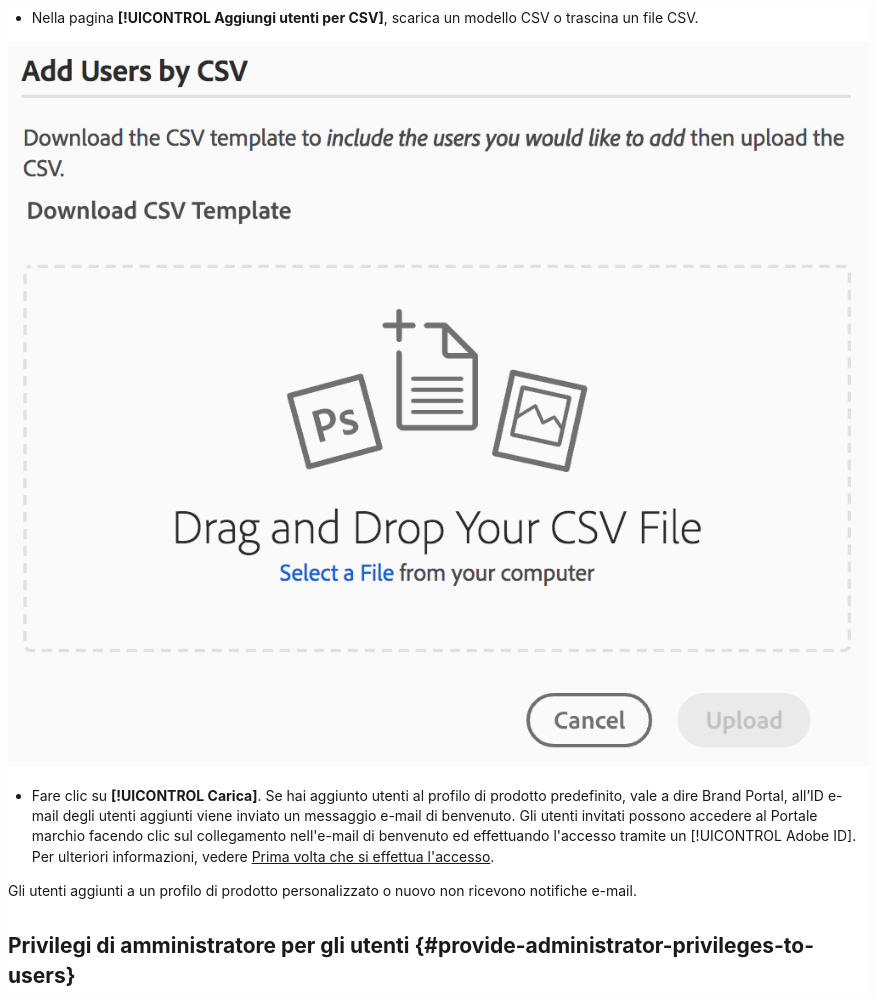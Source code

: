    * Nella pagina **[!UICONTROL Aggiungi utenti per CSV]**, scarica un modello CSV o trascina un file CSV.

   ![Aggiunta di utenti in base al CSV](assets/admin_console_addbulkuserscsv.png)

   * Fare clic su **[!UICONTROL Carica]**.
   Se hai aggiunto utenti al profilo di prodotto predefinito, vale a dire Brand Portal, all’ID e-mail degli utenti aggiunti viene inviato un messaggio e-mail di benvenuto. Gli utenti invitati possono accedere al Portale marchio facendo clic sul collegamento nell&#39;e-mail di benvenuto ed effettuando l&#39;accesso tramite un [!UICONTROL  Adobe ID]. Per ulteriori informazioni, vedere [Prima volta che si effettua l&#39;accesso](../using/brand-portal-onboarding.md).

   Gli utenti aggiunti a un profilo di prodotto personalizzato o nuovo non ricevono notifiche e-mail.

## Privilegi di amministratore per gli utenti {#provide-administrator-privileges-to-users}
